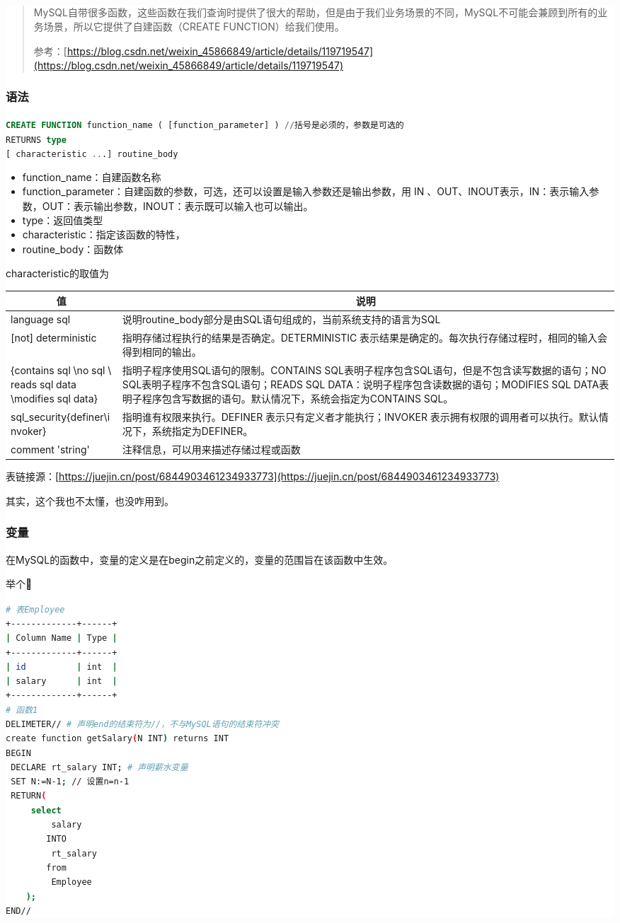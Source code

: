 > MySQL自带很多函数，这些函数在我们查询时提供了很大的帮助，但是由于我们业务场景的不同，MySQL不可能会兼顾到所有的业务场景，所以它提供了自建函数（CREATE FUNCTION）给我们使用。
>  
> 参考：[https://blog.csdn.net/weixin_45866849/article/details/119719547](https://blog.csdn.net/weixin_45866849/article/details/119719547)

### 语法

```sql
CREATE FUNCTION function_name ( [function_parameter] ) //括号是必须的，参数是可选的
RETURNS type
[ characteristic ...] routine_body
```

- function_name：自建函数名称
- function_parameter：自建函数的参数，可选，还可以设置是输入参数还是输出参数，用 IN 、OUT、INOUT表示，IN：表示输入参数，OUT：表示输出参数，INOUT：表示既可以输入也可以输出。
- type：返回值类型
- characteristic：指定该函数的特性，
- routine_body：函数体

characteristic的取值为

| 值 | 说明 |
| --- | --- |
| language sql | 说明routine_body部分是由SQL语句组成的，当前系统支持的语言为SQL |
| [not] deterministic | 指明存储过程执行的结果是否确定。DETERMINISTIC 表示结果是确定的。每次执行存储过程时，相同的输入会得到相同的输出。 |
| {contains sql \\no sql \\ reads sql data \\modifies sql data} | 指明子程序使用SQL语句的限制。CONTAINS SQL表明子程序包含SQL语句，但是不包含读写数据的语句；NO SQL表明子程序不包含SQL语句；READS SQL DATA：说明子程序包含读数据的语句；MODIFIES SQL DATA表明子程序包含写数据的语句。默认情况下，系统会指定为CONTAINS SQL。 |
| sql_security{definer\\invoker} | 指明谁有权限来执行。DEFINER 表示只有定义者才能执行；INVOKER 表示拥有权限的调用者可以执行。默认情况下，系统指定为DEFINER。 |
| comment 'string' | 注释信息，可以用来描述存储过程或函数 |

表链接源：[https://juejin.cn/post/6844903461234933773](https://juejin.cn/post/6844903461234933773)

其实，这个我也不太懂，也没咋用到。

### 变量

在MySQL的函数中，变量的定义是在begin之前定义的，变量的范围旨在该函数中生效。

举个🌰

```sh
# 表Employee
+-------------+------+
| Column Name | Type |
+-------------+------+
| id          | int  |
| salary      | int  |
+-------------+------+
# 函数1
DELIMETER// # 声明end的结束符为//，不与MySQL语句的结束符冲突
create function getSalary(N INT) returns INT
BEGIN
 DECLARE rt_salary INT; # 声明薪水变量
 SET N:=N-1; // 设置n=n-1
 RETURN(
     select 
         salary
        INTO 
         rt_salary
        from
         Employee
    );
END//
```